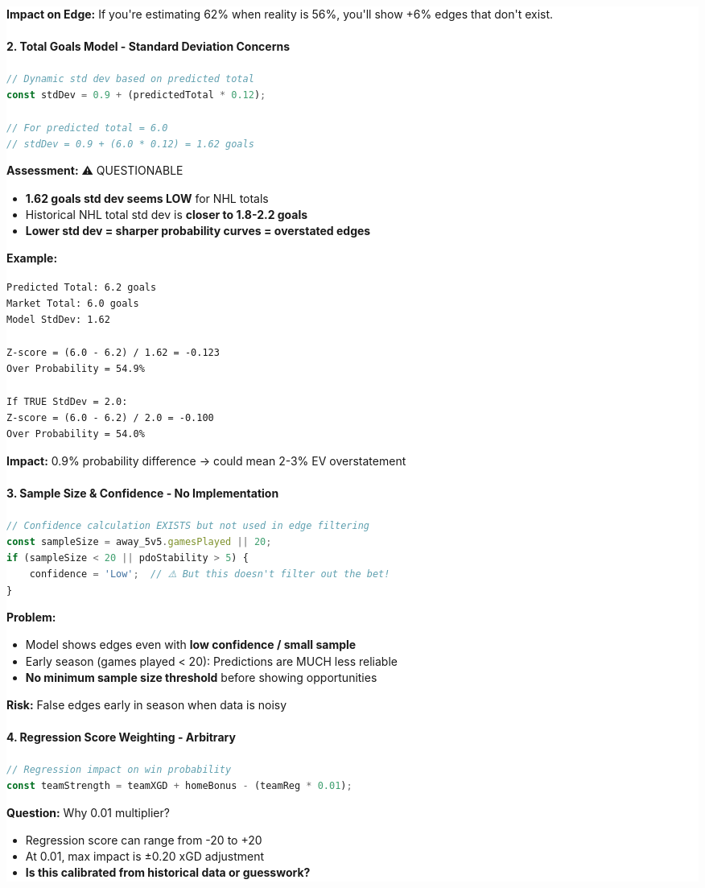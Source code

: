 **Impact on Edge:** If you're estimating 62% when reality is 56%, you'll show +6% edges that don't exist.

#### 2. **Total Goals Model - Standard Deviation Concerns**
```javascript
// Dynamic std dev based on predicted total
const stdDev = 0.9 + (predictedTotal * 0.12);

// For predicted total = 6.0
// stdDev = 0.9 + (6.0 * 0.12) = 1.62 goals
```

**Assessment:** ⚠️ QUESTIONABLE
- **1.62 goals std dev seems LOW** for NHL totals
- Historical NHL total std dev is **closer to 1.8-2.2 goals**
- **Lower std dev = sharper probability curves = overstated edges**

**Example:**
```
Predicted Total: 6.2 goals
Market Total: 6.0 goals
Model StdDev: 1.62

Z-score = (6.0 - 6.2) / 1.62 = -0.123
Over Probability = 54.9%

If TRUE StdDev = 2.0:
Z-score = (6.0 - 6.2) / 2.0 = -0.100
Over Probability = 54.0%
```

**Impact:** 0.9% probability difference → could mean 2-3% EV overstatement

#### 3. **Sample Size & Confidence - No Implementation**
```javascript
// Confidence calculation EXISTS but not used in edge filtering
const sampleSize = away_5v5.gamesPlayed || 20;
if (sampleSize < 20 || pdoStability > 5) {
    confidence = 'Low';  // ⚠️ But this doesn't filter out the bet!
}
```

**Problem:**
- Model shows edges even with **low confidence / small sample**
- Early season (games played < 20): Predictions are MUCH less reliable
- **No minimum sample size threshold** before showing opportunities

**Risk:** False edges early in season when data is noisy

#### 4. **Regression Score Weighting - Arbitrary**
```javascript
// Regression impact on win probability
const teamStrength = teamXGD + homeBonus - (teamReg * 0.01);
```

**Question:** Why 0.01 multiplier?
- Regression score can range from -20 to +20
- At 0.01, max impact is ±0.20 xGD adjustment
- **Is this calibrated from historical data or guesswork?**
